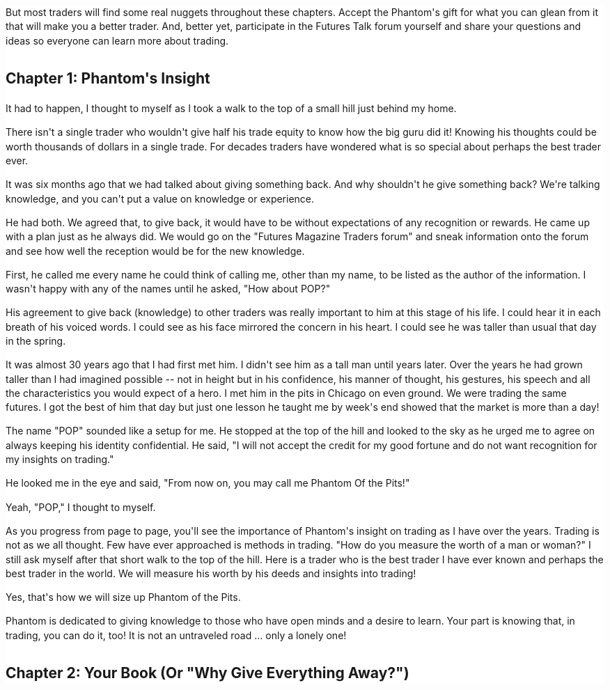 But most traders will find some real nuggets throughout these chapters. Accept the Phantom's gift for what you can glean from it that will make you a better trader. And, better yet, participate in the Futures Talk forum yourself and share your questions and ideas so everyone can learn more about trading.

## Chapter 1: Phantom's Insight

It had to happen, I thought to myself as I took a walk to the top of a small hill just behind my home.

There isn't a single trader who wouldn't give half his trade equity to know how the big guru did it! Knowing his thoughts could be worth thousands of dollars in a single trade. For decades traders have wondered what is so special about perhaps the best trader ever.

It was six months ago that we had talked about giving something back. And why shouldn't he give something back? We're talking knowledge, and you can't put a value on knowledge or experience.

He had both. We agreed that, to give back, it would have to be without expectations of any recognition or rewards. He came up with a plan just as he always did. We would go on the "Futures Magazine Traders forum" and sneak information onto the forum and see how well the reception would be for the new knowledge.

First, he called me every name he could think of calling me, other than my name, to be listed as the author of the information. I wasn't happy with any of the names until he asked, "How about POP?"

His agreement to give back (knowledge) to other traders was really important to him at this stage of his life. I could hear it in each breath of his voiced words. I could see as his face mirrored the concern in his heart. I could see he was taller than usual that day in the spring.

It was almost 30 years ago that I had first met him. I didn't see him as a tall man until years later. Over the years he had grown taller than I had imagined possible -- not in height but in his confidence, his manner of thought, his gestures, his speech and all the characteristics you would expect of a hero. I met him in the pits in Chicago on even ground. We were trading the same futures. I got the best of him that day but just one lesson he taught me by week's end showed that the market is more than a day!

The name "POP" sounded like a setup for me. He stopped at the top of the hill and looked to the sky as he urged me to agree on always keeping his identity confidential. He said, "I will not accept the credit for my good fortune and do not want recognition for my insights on trading."

He looked me in the eye and said, "From now on, you may call me Phantom Of the Pits!"

Yeah, "POP," I thought to myself.

As you progress from page to page, you'll see the importance of Phantom's insight on trading as I have over the years. Trading is not as we all thought. Few have ever approached is methods in trading. "How do you measure the worth of a man or woman?" I still ask myself after that short walk to the top of the hill. Here is a trader who is the best trader I have ever known and perhaps the best trader in the world. We will measure his worth by his deeds and insights into trading!

Yes, that's how we will size up Phantom of the Pits.

Phantom is dedicated to giving knowledge to those who have open minds and a desire to learn. Your part is knowing that, in trading, you can do it, too! It is not an untraveled road ... only a lonely one!

## Chapter 2: Your Book (Or "Why Give Everything Away?")

